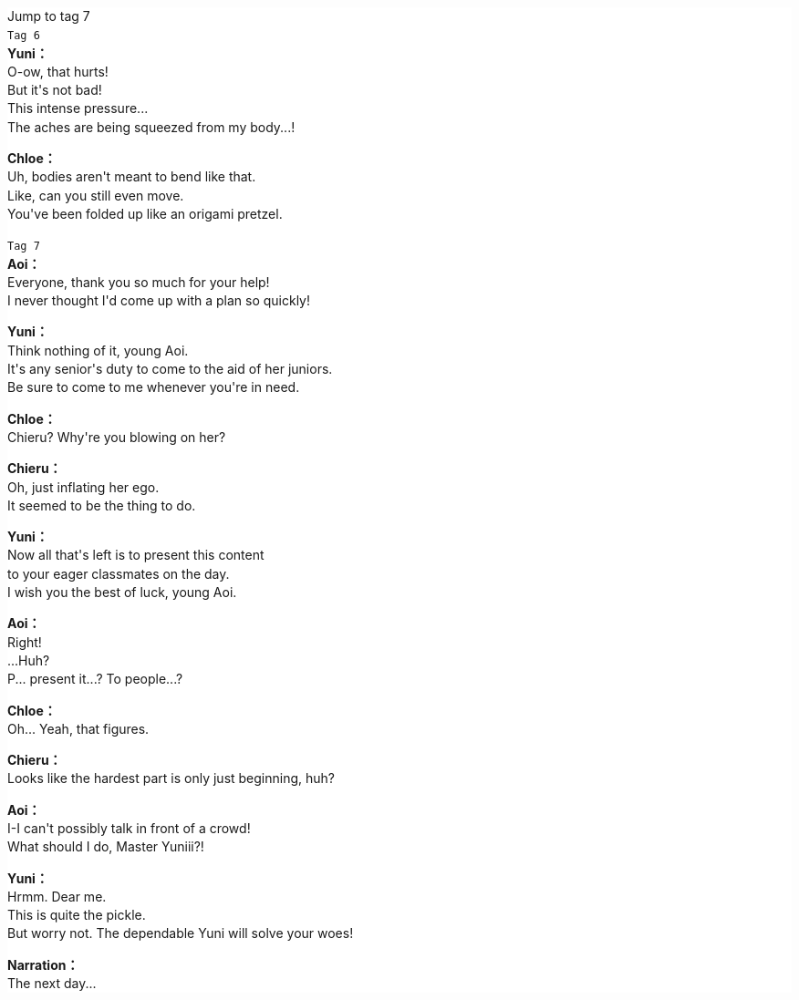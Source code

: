 Jump to tag 7  
`Tag 6`  
**Yuni：**  
O-ow, that hurts!  
 But it's not bad!  
This intense pressure...  
The aches are being squeezed from my body...!  
  
**Chloe：**  
Uh, bodies aren't meant to bend like that.  
Like, can you still even move.  
You've been folded up like an origami pretzel.  
  
`Tag 7`  
**Aoi：**  
Everyone, thank you so much for your help!  
I never thought I'd come up with a plan so quickly!  
  
**Yuni：**  
Think nothing of it, young Aoi.  
It's any senior's duty to come to the aid of her juniors.  
Be sure to come to me whenever you're in need.  
  
**Chloe：**  
Chieru? Why're you blowing on her?  
  
**Chieru：**  
Oh, just inflating her ego.  
It seemed to be the thing to do.  
  
**Yuni：**  
Now all that's left is to present this content  
to your eager classmates on the day.  
I wish you the best of luck, young Aoi.  
  
**Aoi：**  
Right!  
 ...Huh?  
P... present it...? To people...?  
  
**Chloe：**  
Oh... Yeah, that figures.  
  
**Chieru：**  
Looks like the hardest part is only just beginning, huh?  
  
**Aoi：**  
I-I can't possibly talk in front of a crowd!  
What should I do, Master Yuniii?!  
  
**Yuni：**  
Hrmm. Dear me.  
This is quite the pickle.  
But worry not. The dependable Yuni will solve your woes!  
  
**Narration：**  
The next day...  
  